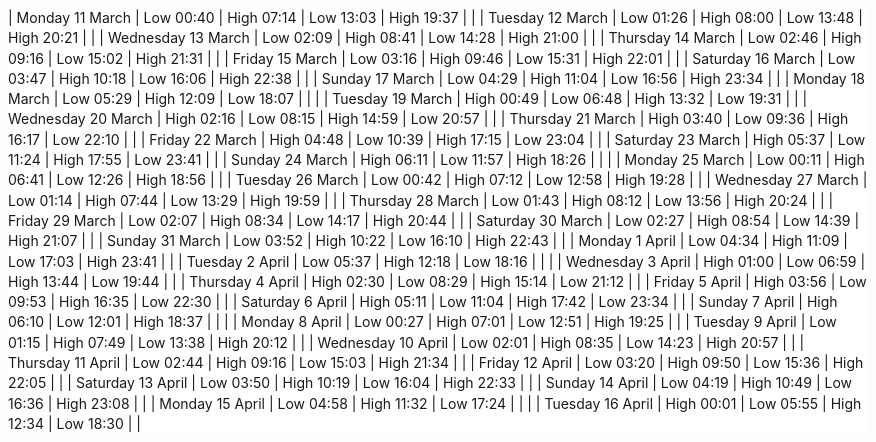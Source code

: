 | Monday 11 March | Low 00:40 | High 07:14 | Low 13:03 | High 19:37 |  |
| Tuesday 12 March | Low 01:26 | High 08:00 | Low 13:48 | High 20:21 |  |
| Wednesday 13 March | Low 02:09 | High 08:41 | Low 14:28 | High 21:00 |  |
| Thursday 14 March | Low 02:46 | High 09:16 | Low 15:02 | High 21:31 |  |
| Friday 15 March | Low 03:16 | High 09:46 | Low 15:31 | High 22:01 |  |
| Saturday 16 March | Low 03:47 | High 10:18 | Low 16:06 | High 22:38 |  |
| Sunday 17 March | Low 04:29 | High 11:04 | Low 16:56 | High 23:34 |  |
| Monday 18 March | Low 05:29 | High 12:09 | Low 18:07 |  |  |
| Tuesday 19 March | High 00:49 | Low 06:48 | High 13:32 | Low 19:31 |  |
| Wednesday 20 March | High 02:16 | Low 08:15 | High 14:59 | Low 20:57 |  |
| Thursday 21 March | High 03:40 | Low 09:36 | High 16:17 | Low 22:10 |  |
| Friday 22 March | High 04:48 | Low 10:39 | High 17:15 | Low 23:04 |  |
| Saturday 23 March | High 05:37 | Low 11:24 | High 17:55 | Low 23:41 |  |
| Sunday 24 March | High 06:11 | Low 11:57 | High 18:26 |  |  |
| Monday 25 March | Low 00:11 | High 06:41 | Low 12:26 | High 18:56 |  |
| Tuesday 26 March | Low 00:42 | High 07:12 | Low 12:58 | High 19:28 |  |
| Wednesday 27 March | Low 01:14 | High 07:44 | Low 13:29 | High 19:59 |  |
| Thursday 28 March | Low 01:43 | High 08:12 | Low 13:56 | High 20:24 |  |
| Friday 29 March | Low 02:07 | High 08:34 | Low 14:17 | High 20:44 |  |
| Saturday 30 March | Low 02:27 | High 08:54 | Low 14:39 | High 21:07 |  |
| Sunday 31 March | Low 03:52 | High 10:22 | Low 16:10 | High 22:43 |  |
| Monday 1 April | Low 04:34 | High 11:09 | Low 17:03 | High 23:41 |  |
| Tuesday 2 April | Low 05:37 | High 12:18 | Low 18:16 |  |  |
| Wednesday 3 April | High 01:00 | Low 06:59 | High 13:44 | Low 19:44 |  |
| Thursday 4 April | High 02:30 | Low 08:29 | High 15:14 | Low 21:12 |  |
| Friday 5 April | High 03:56 | Low 09:53 | High 16:35 | Low 22:30 |  |
| Saturday 6 April | High 05:11 | Low 11:04 | High 17:42 | Low 23:34 |  |
| Sunday 7 April | High 06:10 | Low 12:01 | High 18:37 |  |  |
| Monday 8 April | Low 00:27 | High 07:01 | Low 12:51 | High 19:25 |  |
| Tuesday 9 April | Low 01:15 | High 07:49 | Low 13:38 | High 20:12 |  |
| Wednesday 10 April | Low 02:01 | High 08:35 | Low 14:23 | High 20:57 |  |
| Thursday 11 April | Low 02:44 | High 09:16 | Low 15:03 | High 21:34 |  |
| Friday 12 April | Low 03:20 | High 09:50 | Low 15:36 | High 22:05 |  |
| Saturday 13 April | Low 03:50 | High 10:19 | Low 16:04 | High 22:33 |  |
| Sunday 14 April | Low 04:19 | High 10:49 | Low 16:36 | High 23:08 |  |
| Monday 15 April | Low 04:58 | High 11:32 | Low 17:24 |  |  |
| Tuesday 16 April | High 00:01 | Low 05:55 | High 12:34 | Low 18:30 |  |